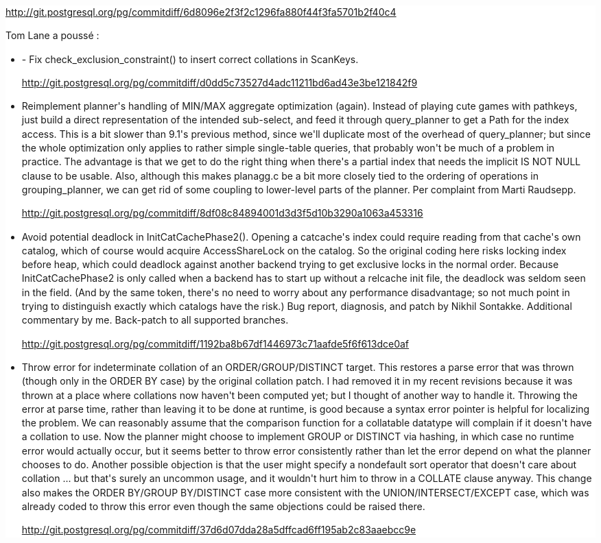 <a target="_blank" href="http://git.postgresql.org/pg/commitdiff/6d8096e2f3f2c1296fa880f44f3fa5701b2f40c4">http://git.postgresql.org/pg/commitdiff/6d8096e2f3f2c1296fa880f44f3fa5701b2f40c4</a></li>

</ul>

<p>Tom Lane a pouss&eacute;&nbsp;:</p>

<ul>

<li>- Fix check_exclusion_constraint() to insert correct collations in ScanKeys. 

<a target="_blank" href="http://git.postgresql.org/pg/commitdiff/d0dd5c73527d4adc11211bd6ad43e3be121842f9">http://git.postgresql.org/pg/commitdiff/d0dd5c73527d4adc11211bd6ad43e3be121842f9</a></li>

<li>Reimplement planner's handling of MIN/MAX aggregate optimization (again). Instead of playing cute games with pathkeys, just build a direct representation of the intended sub-select, and feed it through query_planner to get a Path for the index access. This is a bit slower than 9.1's previous method, since we'll duplicate most of the overhead of query_planner; but since the whole optimization only applies to rather simple single-table queries, that probably won't be much of a problem in practice. The advantage is that we get to do the right thing when there's a partial index that needs the implicit IS NOT NULL clause to be usable. Also, although this makes planagg.c be a bit more closely tied to the ordering of operations in grouping_planner, we can get rid of some coupling to lower-level parts of the planner. Per complaint from Marti Raudsepp. 

<a target="_blank" href="http://git.postgresql.org/pg/commitdiff/8df08c84894001d3d3f5d10b3290a1063a453316">http://git.postgresql.org/pg/commitdiff/8df08c84894001d3d3f5d10b3290a1063a453316</a></li>

<li>Avoid potential deadlock in InitCatCachePhase2(). Opening a catcache's index could require reading from that cache's own catalog, which of course would acquire AccessShareLock on the catalog. So the original coding here risks locking index before heap, which could deadlock against another backend trying to get exclusive locks in the normal order. Because InitCatCachePhase2 is only called when a backend has to start up without a relcache init file, the deadlock was seldom seen in the field. (And by the same token, there's no need to worry about any performance disadvantage; so not much point in trying to distinguish exactly which catalogs have the risk.) Bug report, diagnosis, and patch by Nikhil Sontakke. Additional commentary by me. Back-patch to all supported branches. 

<a target="_blank" href="http://git.postgresql.org/pg/commitdiff/1192ba8b67df1446973c71aafde5f6f613dce0af">http://git.postgresql.org/pg/commitdiff/1192ba8b67df1446973c71aafde5f6f613dce0af</a></li>

<li>Throw error for indeterminate collation of an ORDER/GROUP/DISTINCT target. This restores a parse error that was thrown (though only in the ORDER BY case) by the original collation patch. I had removed it in my recent revisions because it was thrown at a place where collations now haven't been computed yet; but I thought of another way to handle it. Throwing the error at parse time, rather than leaving it to be done at runtime, is good because a syntax error pointer is helpful for localizing the problem. We can reasonably assume that the comparison function for a collatable datatype will complain if it doesn't have a collation to use. Now the planner might choose to implement GROUP or DISTINCT via hashing, in which case no runtime error would actually occur, but it seems better to throw error consistently rather than let the error depend on what the planner chooses to do. Another possible objection is that the user might specify a nondefault sort operator that doesn't care about collation ... but that's surely an uncommon usage, and it wouldn't hurt him to throw in a COLLATE clause anyway. This change also makes the ORDER BY/GROUP BY/DISTINCT case more consistent with the UNION/INTERSECT/EXCEPT case, which was already coded to throw this error even though the same objections could be raised there. 

<a target="_blank" href="http://git.postgresql.org/pg/commitdiff/37d6d07dda28a5dffcad6ff195ab2c83aaebcc9e">http://git.postgresql.org/pg/commitdiff/37d6d07dda28a5dffcad6ff195ab2c83aaebcc9e</a></li>
